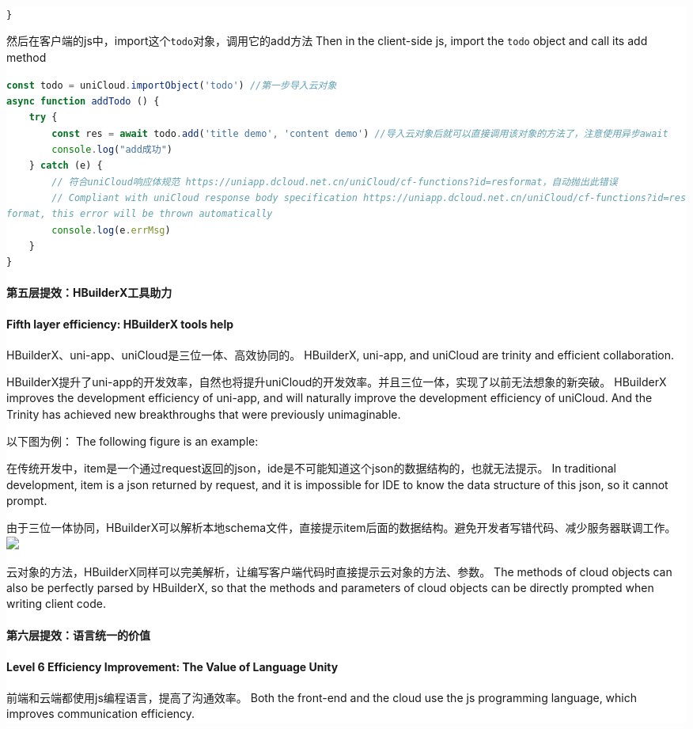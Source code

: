 ```js
}
```

然后在客户端的js中，import这个`todo`对象，调用它的add方法
Then in the client-side js, import the `todo` object and call its add method

```js
const todo = uniCloud.importObject('todo') //第一步导入云对象
async function addTodo () {
	try {
		const res = await todo.add('title demo', 'content demo') //导入云对象后就可以直接调用该对象的方法了，注意使用异步await
		console.log("add成功")
	} catch (e) {
		// 符合uniCloud响应体规范 https://uniapp.dcloud.net.cn/uniCloud/cf-functions?id=resformat，自动抛出此错误 
		// Compliant with uniCloud response body specification https://uniapp.dcloud.net.cn/uniCloud/cf-functions?id=resformat, this error will be thrown automatically
		console.log(e.errMsg)
	}
}
```

#### 第五层提效：HBuilderX工具助力
#### Fifth layer efficiency: HBuilderX tools help

HBuilderX、uni-app、uniCloud是三位一体、高效协同的。
HBuilderX, uni-app, and uniCloud are trinity and efficient collaboration.

HBuilderX提升了uni-app的开发效率，自然也将提升uniCloud的开发效率。并且三位一体，实现了以前无法想象的新突破。
HBuilderX improves the development efficiency of uni-app, and will naturally improve the development efficiency of uniCloud. And the Trinity has achieved new breakthroughs that were previously unimaginable.

以下图为例：
The following figure is an example:

在传统开发中，item是一个通过request返回的json，ide是不可能知道这个json的数据结构的，也就无法提示。
In traditional development, item is a json returned by request, and it is impossible for IDE to know the data structure of this json, so it cannot prompt.

由于三位一体协同，HBuilderX可以解析本地schema文件，直接提示item后面的数据结构。避免开发者写错代码、减少服务器联调工作。
![](https://qiniu-web-assets.dcloud.net.cn/unidoc/zh/hx%E6%8F%90%E7%A4%BA%E6%95%B0%E6%8D%AE%E5%AD%97%E6%AE%B5.jpg)

云对象的方法，HBuilderX同样可以完美解析，让编写客户端代码时直接提示云对象的方法、参数。
The methods of cloud objects can also be perfectly parsed by HBuilderX, so that the methods and parameters of cloud objects can be directly prompted when writing client code.

#### 第六层提效：语言统一的价值
#### Level 6 Efficiency Improvement: The Value of Language Unity

前端和云端都使用js编程语言，提高了沟通效率。
Both the front-end and the cloud use the js programming language, which improves communication efficiency.
